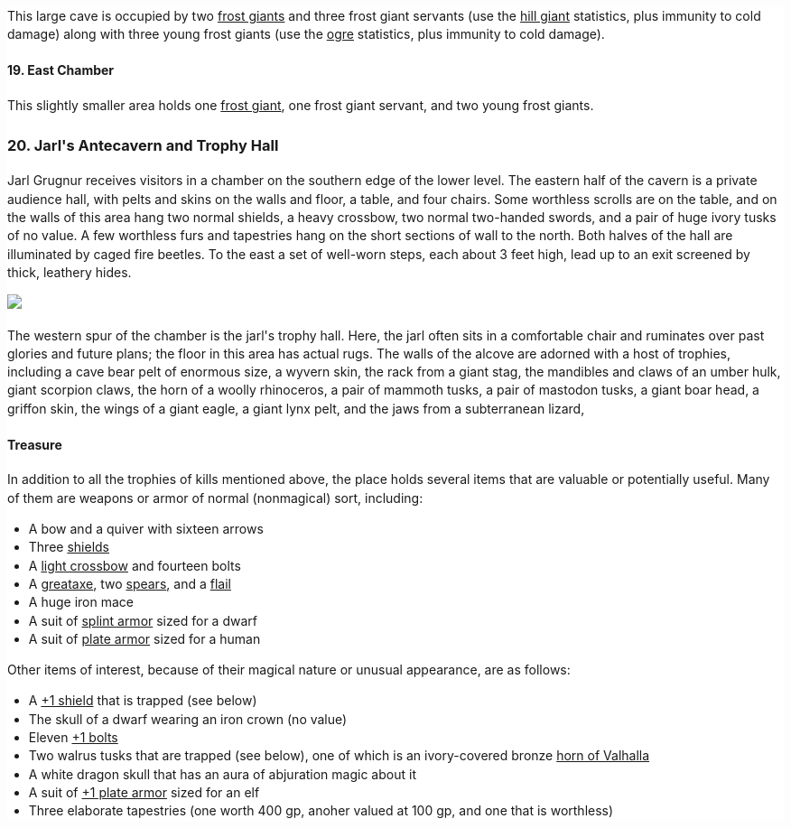 This large cave is occupied by two [frost giants](Mechanics/bestiary/giant/frost-giant.md) and three frost giant servants (use the [hill giant](Mechanics/bestiary/giant/hill-giant.md) statistics, plus immunity to cold damage) along with three young frost giants (use the [ogre](Mechanics/bestiary/giant/ogre.md) statistics, plus immunity to cold damage).

#### 19. East Chamber

This slightly smaller area holds one [frost giant](Mechanics/bestiary/giant/frost-giant.md), one frost giant servant, and two young frost giants.

### 20. Jarl's Antecavern and Trophy Hall

Jarl Grugnur receives visitors in a chamber on the southern edge of the lower level. The eastern half of the cavern is a private audience hall, with pelts and skins on the walls and floor, a table, and four chairs. Some worthless scrolls are on the table, and on the walls of this area hang two normal shields, a heavy crossbow, two normal two-handed swords, and a pair of huge ivory tusks of no value. A few worthless furs and tapestries hang on the short sections of wall to the north. Both halves of the hall are illuminated by caged fire beetles. To the east a set of well-worn steps, each about 3 feet high, lead up to an exit screened by thick, leathery hides.

![](https://raw.githubusercontent.com/5etools-mirror-3/5etools-img/main/adventure/TftYP-AtG/011-totyp-06-12.webp#center)

The western spur of the chamber is the jarl's trophy hall. Here, the jarl often sits in a comfortable chair and ruminates over past glories and future plans; the floor in this area has actual rugs. The walls of the alcove are adorned with a host of trophies, including a cave bear pelt of enormous size, a wyvern skin, the rack from a giant stag, the mandibles and claws of an umber hulk, giant scorpion claws, the horn of a woolly rhinoceros, a pair of mammoth tusks, a pair of mastodon tusks, a giant boar head, a griffon skin, the wings of a giant eagle, a giant lynx pelt, and the jaws from a subterranean lizard,

#### Treasure

In addition to all the trophies of kills mentioned above, the place holds several items that are valuable or potentially useful. Many of them are weapons or armor of normal (nonmagical) sort, including:

- A bow and a quiver with sixteen arrows  
- Three [shields](Mechanics/items/shield.md)  
- A [light crossbow](Mechanics/items/light-crossbow.md) and fourteen bolts  
- A [greataxe](Mechanics/items/greataxe.md), two [spears](Mechanics/items/spear.md), and a [flail](Mechanics/items/flail.md)  
- A huge iron mace  
- A suit of [splint armor](Mechanics/items/splint-armor.md) sized for a dwarf  
- A suit of [plate armor](Mechanics/items/plate-armor.md) sized for a human  

Other items of interest, because of their magical nature or unusual appearance, are as follows:

- A [+1 shield](Mechanics/items/1-shield.md) that is trapped (see below)  
- The skull of a dwarf wearing an iron crown (no value)  
- Eleven [+1 bolts](Mechanics/items/1-ammunition.md)  
- Two walrus tusks that are trapped (see below), one of which is an ivory-covered bronze [horn of Valhalla](Mechanics/items/horn-of-valhalla-dmg.md)  
- A white dragon skull that has an aura of abjuration magic about it  
- A suit of [+1 plate armor](Mechanics/items/1-armor.md) sized for an elf  
- Three elaborate tapestries (one worth 400 gp, anoher valued at 100 gp, and one that is worthless)  

